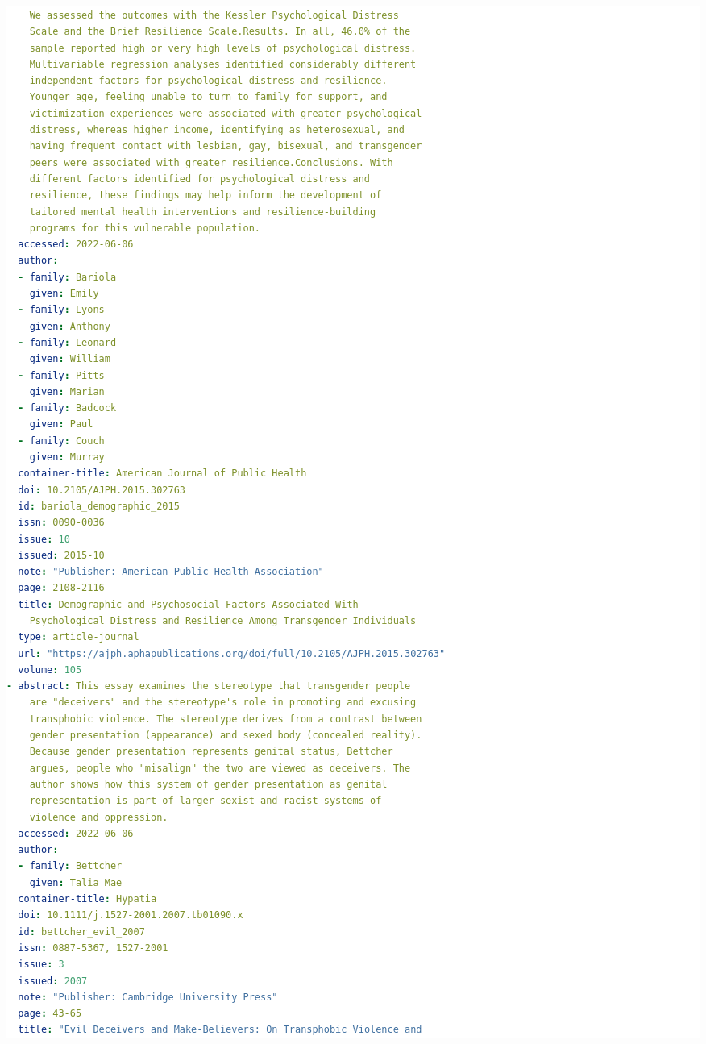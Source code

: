 ```yaml
    We assessed the outcomes with the Kessler Psychological Distress
    Scale and the Brief Resilience Scale.Results. In all, 46.0% of the
    sample reported high or very high levels of psychological distress.
    Multivariable regression analyses identified considerably different
    independent factors for psychological distress and resilience.
    Younger age, feeling unable to turn to family for support, and
    victimization experiences were associated with greater psychological
    distress, whereas higher income, identifying as heterosexual, and
    having frequent contact with lesbian, gay, bisexual, and transgender
    peers were associated with greater resilience.Conclusions. With
    different factors identified for psychological distress and
    resilience, these findings may help inform the development of
    tailored mental health interventions and resilience-building
    programs for this vulnerable population.
  accessed: 2022-06-06
  author:
  - family: Bariola
    given: Emily
  - family: Lyons
    given: Anthony
  - family: Leonard
    given: William
  - family: Pitts
    given: Marian
  - family: Badcock
    given: Paul
  - family: Couch
    given: Murray
  container-title: American Journal of Public Health
  doi: 10.2105/AJPH.2015.302763
  id: bariola_demographic_2015
  issn: 0090-0036
  issue: 10
  issued: 2015-10
  note: "Publisher: American Public Health Association"
  page: 2108-2116
  title: Demographic and Psychosocial Factors Associated With
    Psychological Distress and Resilience Among Transgender Individuals
  type: article-journal
  url: "https://ajph.aphapublications.org/doi/full/10.2105/AJPH.2015.302763"
  volume: 105
- abstract: This essay examines the stereotype that transgender people
    are "deceivers" and the stereotype's role in promoting and excusing
    transphobic violence. The stereotype derives from a contrast between
    gender presentation (appearance) and sexed body (concealed reality).
    Because gender presentation represents genital status, Bettcher
    argues, people who "misalign" the two are viewed as deceivers. The
    author shows how this system of gender presentation as genital
    representation is part of larger sexist and racist systems of
    violence and oppression.
  accessed: 2022-06-06
  author:
  - family: Bettcher
    given: Talia Mae
  container-title: Hypatia
  doi: 10.1111/j.1527-2001.2007.tb01090.x
  id: bettcher_evil_2007
  issn: 0887-5367, 1527-2001
  issue: 3
  issued: 2007
  note: "Publisher: Cambridge University Press"
  page: 43-65
  title: "Evil Deceivers and Make-Believers: On Transphobic Violence and
```
